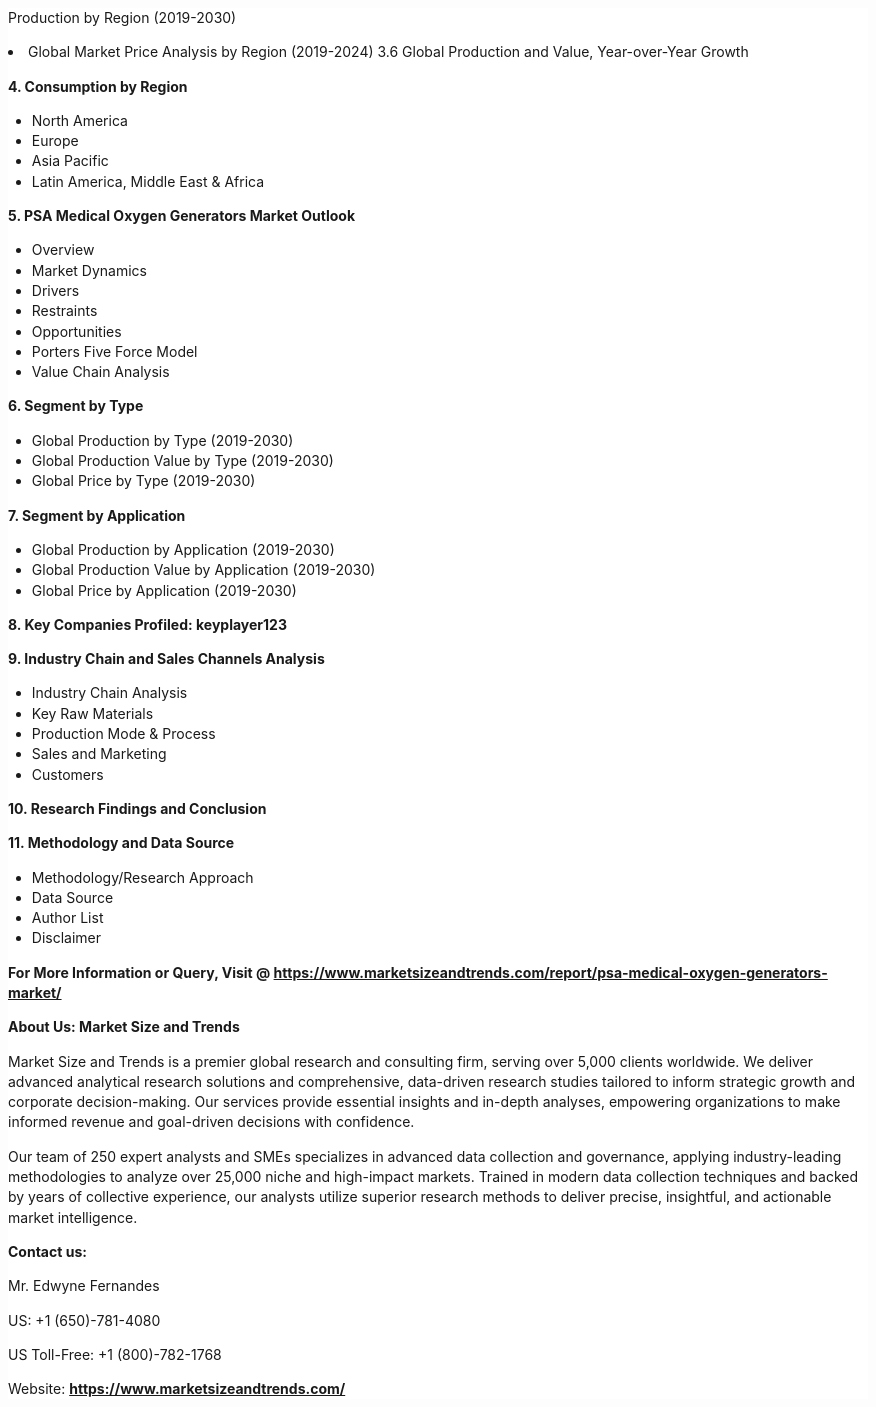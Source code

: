 Production by Region (2019-2030)</li><li>Global Market Price Analysis by Region (2019-2024) 3.6 Global Production and Value, Year-over-Year Growth</li></ul><p><strong>4. Consumption by Region</strong></p><ul><li>North America</li><li>Europe</li><li>Asia Pacific</li><li>Latin America, Middle East &amp; Africa</li></ul><p><strong>5. PSA Medical Oxygen Generators Market Outlook</strong></p><ul><li>Overview</li><li>Market Dynamics</li><li>Drivers</li><li>Restraints</li><li>Opportunities</li><li>Porters Five Force Model</li><li>Value Chain Analysis&nbsp;</li></ul><p><strong>6. Segment by Type</strong></p><ul><li>Global Production by Type (2019-2030)</li><li>Global Production Value by Type (2019-2030)</li><li>Global Price by Type (2019-2030)</li></ul><p><strong>7. Segment by Application</strong></p><ul><li>Global Production by Application (2019-2030)</li><li>Global Production Value by Application (2019-2030)</li><li>Global Price by Application (2019-2030)</li></ul><p><strong>8. Key Companies Profiled: keyplayer123</strong></p><p><strong>9. Industry Chain and Sales Channels Analysis</strong></p><ul><li>Industry Chain Analysis</li><li>Key Raw Materials</li><li>Production Mode &amp; Process</li><li>Sales and Marketing</li><li>Customers</li></ul><p><strong>10. Research Findings and Conclusion</strong></p><p><strong>11. Methodology and Data Source</strong></p><ul><li>Methodology/Research Approach</li><li>Data Source</li><li>Author List</li><li>Disclaimer</li></ul></p><p><strong>For More Information or Query, Visit @ <a href="https://www.marketsizeandtrends.com/report/psa-medical-oxygen-generators-market/">https://www.marketsizeandtrends.com/report/psa-medical-oxygen-generators-market/</a></strong></p><p><strong>About Us: Market Size and Trends</strong></p><p>Market Size and Trends is a premier global research and consulting firm, serving over 5,000 clients worldwide. We deliver advanced analytical research solutions and comprehensive, data-driven research studies tailored to inform strategic growth and corporate decision-making. Our services provide essential insights and in-depth analyses, empowering organizations to make informed revenue and goal-driven decisions with confidence.</p><p>Our team of 250 expert analysts and SMEs specializes in advanced data collection and governance, applying industry-leading methodologies to analyze over 25,000 niche and high-impact markets. Trained in modern data collection techniques and backed by years of collective experience, our analysts utilize superior research methods to deliver precise, insightful, and actionable market intelligence.</p><p><strong>Contact us:</strong></p><p>Mr. Edwyne Fernandes</p><p>US: +1 (650)-781-4080</p><p>US Toll-Free: +1 (800)-782-1768</p><p>Website: <strong><a href="https://www.marketsizeandtrends.com/">https://www.marketsizeandtrends.com/</a></strong></p>
